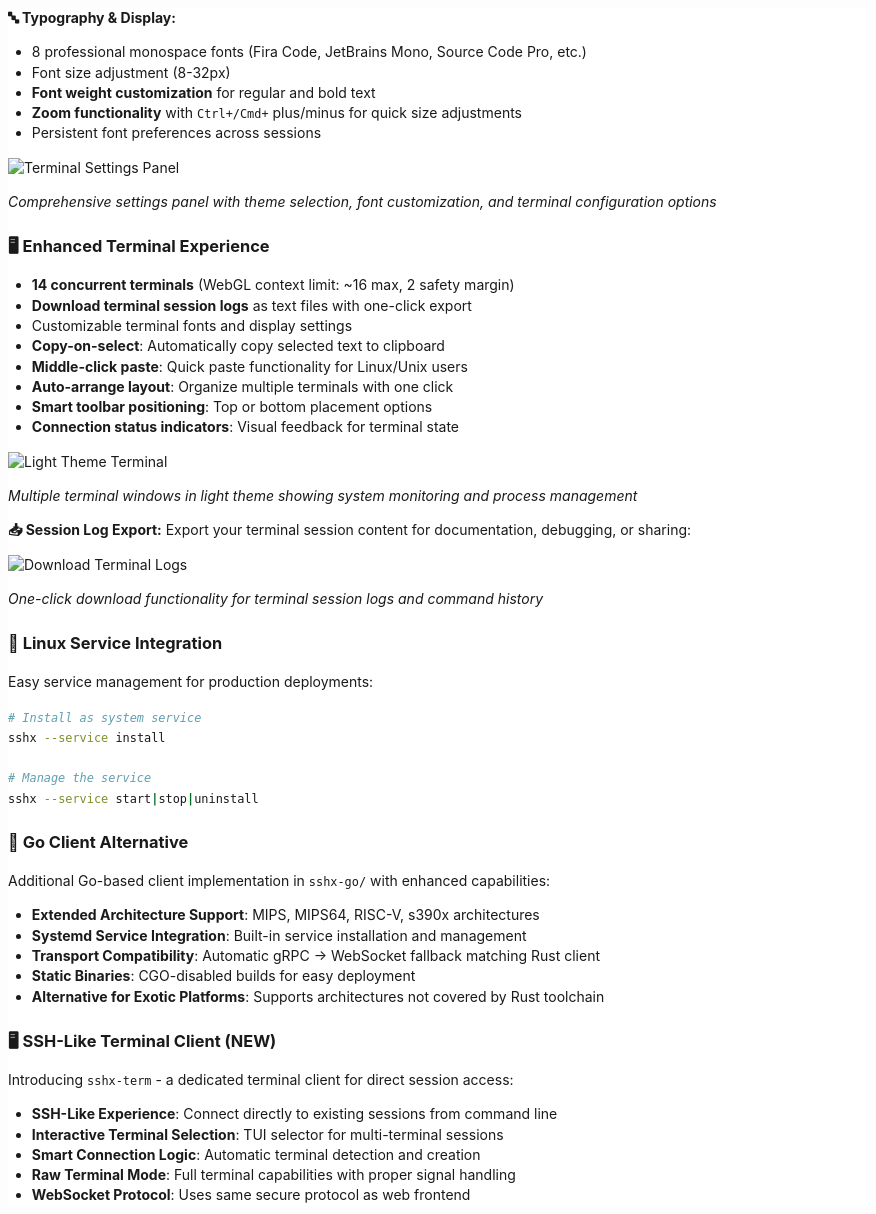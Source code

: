 **🔤 Typography & Display:**
- 8 professional monospace fonts (Fira Code, JetBrains Mono, Source Code Pro, etc.)
- Font size adjustment (8-32px)
- **Font weight customization** for regular and bold text
- **Zoom functionality** with `Ctrl+/Cmd+` plus/minus for quick size adjustments
- Persistent font preferences across sessions

<img src="/static/images/sshx-settings.png" alt="Terminal Settings Panel" width="600">

*Comprehensive settings panel with theme selection, font customization, and terminal configuration options*

### 🖥️ **Enhanced Terminal Experience** 
- **14 concurrent terminals** (WebGL context limit: ~16 max, 2 safety margin)
- **Download terminal session logs** as text files with one-click export
- Customizable terminal fonts and display settings
- **Copy-on-select**: Automatically copy selected text to clipboard
- **Middle-click paste**: Quick paste functionality for Linux/Unix users
- **Auto-arrange layout**: Organize multiple terminals with one click
- **Smart toolbar positioning**: Top or bottom placement options
- **Connection status indicators**: Visual feedback for terminal state  

<img src="/static/images/sshx-light.png" alt="Light Theme Terminal" width="800">

*Multiple terminal windows in light theme showing system monitoring and process management*

**📥 Session Log Export:**
Export your terminal session content for documentation, debugging, or sharing:

<img src="/static/images/sshx-download-log.png" alt="Download Terminal Logs" width="600">

*One-click download functionality for terminal session logs and command history*

### 🐧 **Linux Service Integration**
Easy service management for production deployments:
```bash
# Install as system service
sshx --service install

# Manage the service
sshx --service start|stop|uninstall
```

### 🐹 **Go Client Alternative**
Additional Go-based client implementation in `sshx-go/` with enhanced capabilities:
- **Extended Architecture Support**: MIPS, MIPS64, RISC-V, s390x architectures
- **Systemd Service Integration**: Built-in service installation and management
- **Transport Compatibility**: Automatic gRPC → WebSocket fallback matching Rust client
- **Static Binaries**: CGO-disabled builds for easy deployment
- **Alternative for Exotic Platforms**: Supports architectures not covered by Rust toolchain

### 🖥️ **SSH-Like Terminal Client** (NEW)
Introducing `sshx-term` - a dedicated terminal client for direct session access:
- **SSH-Like Experience**: Connect directly to existing sessions from command line
- **Interactive Terminal Selection**: TUI selector for multi-terminal sessions
- **Smart Connection Logic**: Automatic terminal detection and creation
- **Raw Terminal Mode**: Full terminal capabilities with proper signal handling
- **WebSocket Protocol**: Uses same secure protocol as web frontend
